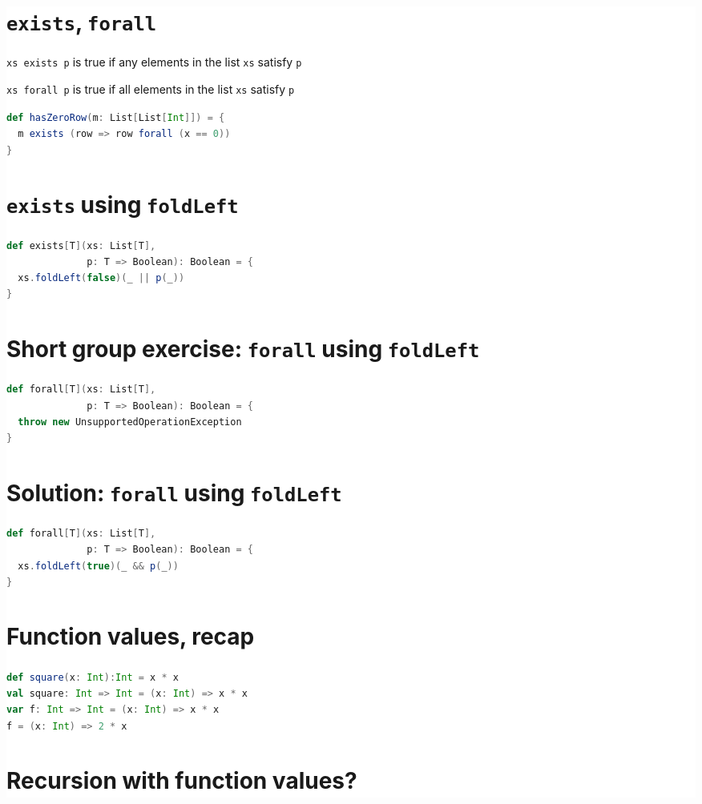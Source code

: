 
`exists`, `forall`
==================

`xs exists p` is true if any elements in the list `xs` satisfy `p`

`xs forall p` is true if all elements in the list `xs` satisfy `p`

````scala
def hasZeroRow(m: List[List[Int]]) = {
  m exists (row => row forall (x == 0))
}
````


`exists` using `foldLeft`
=========================

````scala
def exists[T](xs: List[T],
              p: T => Boolean): Boolean = {
  xs.foldLeft(false)(_ || p(_))
}
````
	
	
Short group exercise: `forall` using `foldLeft`
===============================================
	
````scala
def forall[T](xs: List[T],
              p: T => Boolean): Boolean = {
  throw new UnsupportedOperationException
}
````


Solution: `forall` using `foldLeft`
===================================

````scala
def forall[T](xs: List[T],
              p: T => Boolean): Boolean = {
  xs.foldLeft(true)(_ && p(_))
}
````


Function values, recap
======================

````scala
def square(x: Int):Int = x * x
val square: Int => Int = (x: Int) => x * x
var f: Int => Int = (x: Int) => x * x
f = (x: Int) => 2 * x
````


Recursion with function values?
===============================

